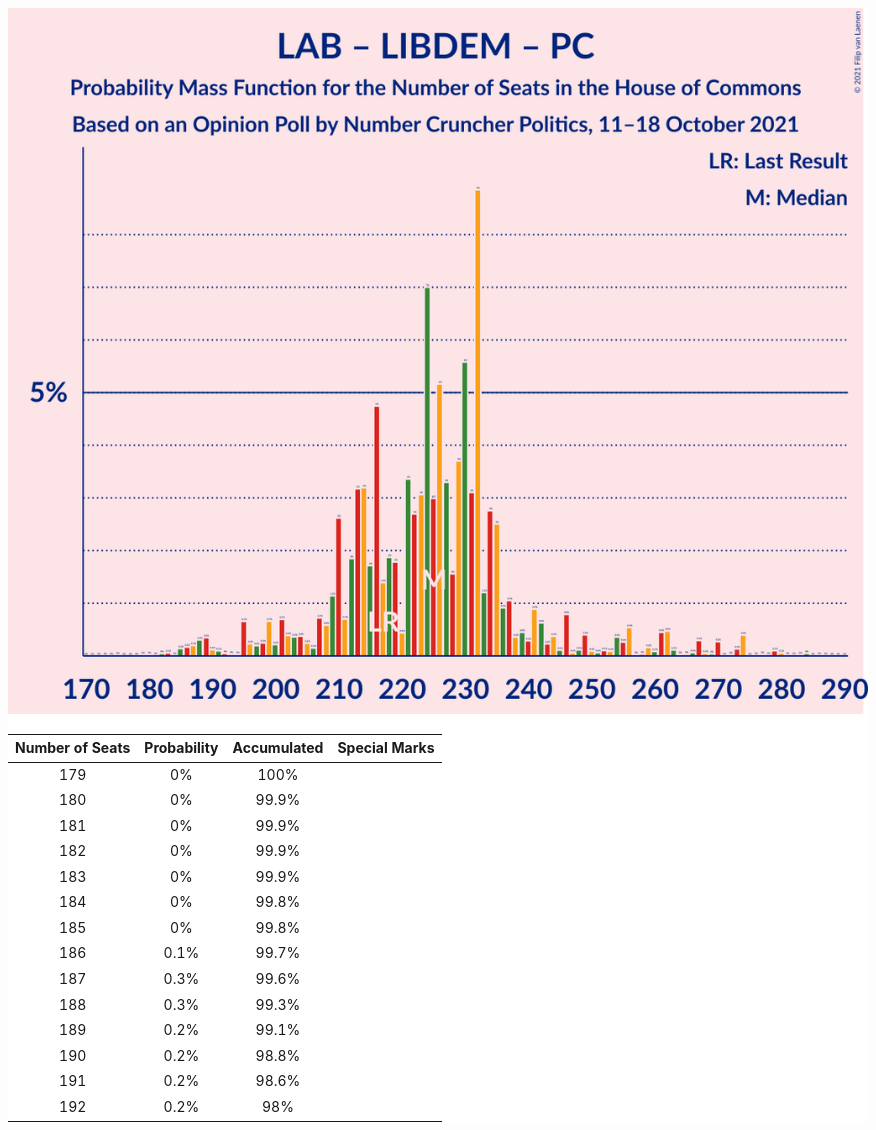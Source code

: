 ![Graph with seats probability mass function not yet produced](2021-10-18-NumberCruncherPolitics-coalitions-seats-pmf-lab–libdem–pc.png "Seats Probability Mass Function")

| Number of Seats | Probability | Accumulated | Special Marks |
|:---------------:|:-----------:|:-----------:|:-------------:|
| 179 | 0% | 100% |  |
| 180 | 0% | 99.9% |  |
| 181 | 0% | 99.9% |  |
| 182 | 0% | 99.9% |  |
| 183 | 0% | 99.9% |  |
| 184 | 0% | 99.8% |  |
| 185 | 0% | 99.8% |  |
| 186 | 0.1% | 99.7% |  |
| 187 | 0.3% | 99.6% |  |
| 188 | 0.3% | 99.3% |  |
| 189 | 0.2% | 99.1% |  |
| 190 | 0.2% | 98.8% |  |
| 191 | 0.2% | 98.6% |  |
| 192 | 0.2% | 98% |  |